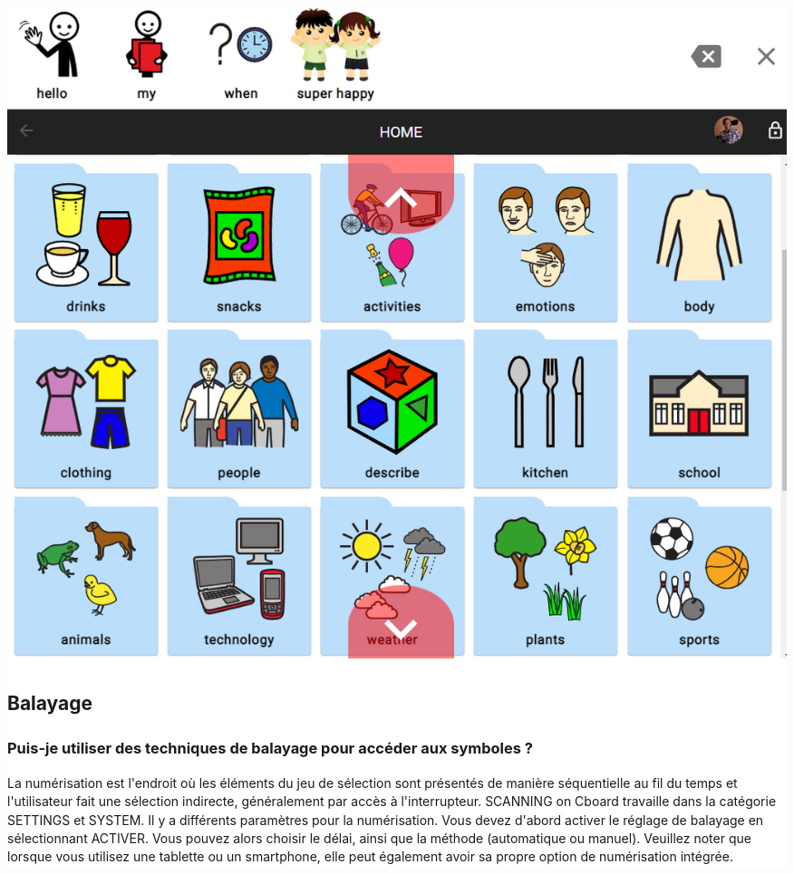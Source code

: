 ![Gros boutons de défilement](/images/help/bigScrollButtons.png "Big scroll buttons")

## <a name='Scanning'></a>Balayage

### <a name='CanIusescanningtechniquestoaccesssymbols'></a>Puis-je utiliser des techniques de balayage pour accéder aux symboles ?

La numérisation est l'endroit où les éléments du jeu de sélection sont présentés de manière séquentielle au fil du temps et l'utilisateur fait une sélection indirecte, généralement par accès à l'interrupteur. SCANNING on Cboard travaille dans la catégorie SETTINGS et SYSTEM. Il y a différents paramètres pour la numérisation. Vous devez d'abord activer le réglage de balayage en sélectionnant ACTIVER. Vous pouvez alors choisir le délai, ainsi que la méthode (automatique ou manuel). Veuillez noter que lorsque vous utilisez une tablette ou un smartphone, elle peut également avoir sa propre option de numérisation intégrée.
